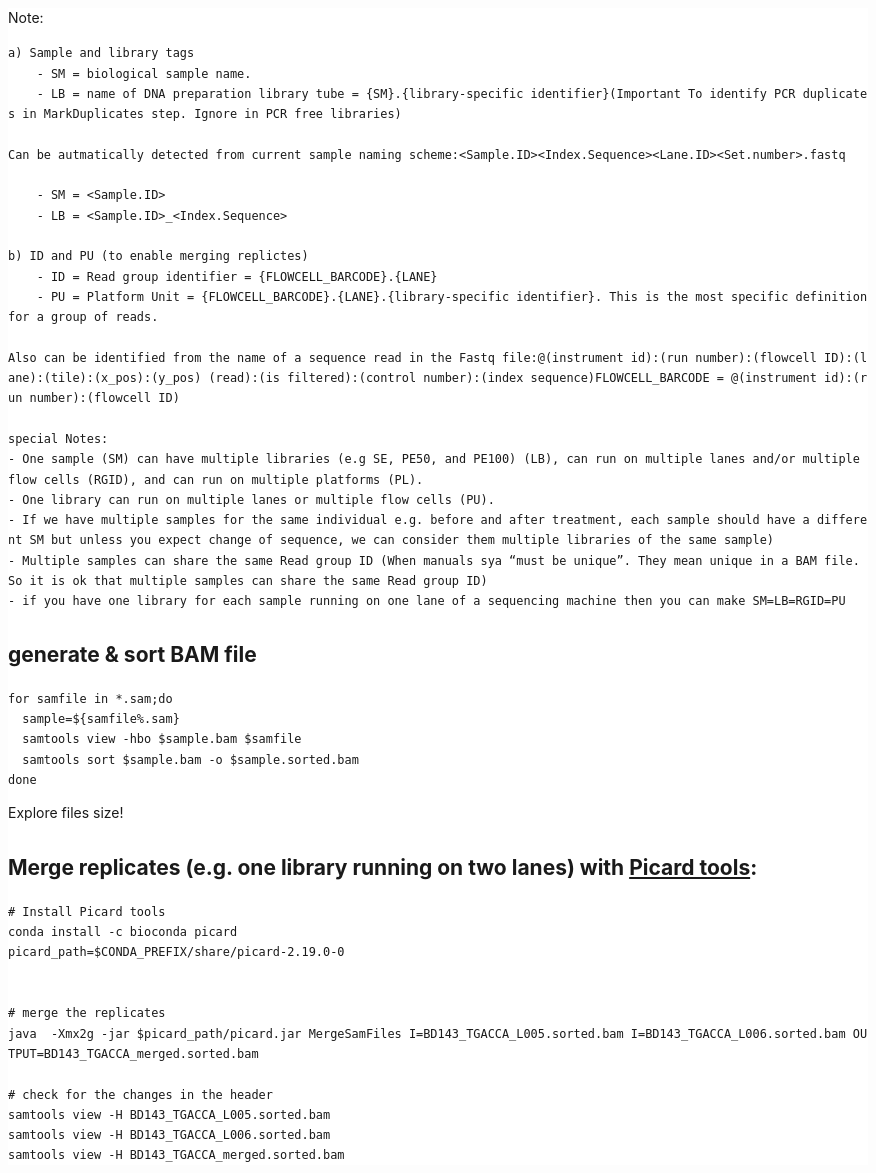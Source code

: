 Note:
```
a) Sample and library tags
    - SM = biological sample name.
    - LB = name of DNA preparation library tube = {SM}.{library-specific identifier}(Important To identify PCR duplicates in MarkDuplicates step. Ignore in PCR free libraries)

Can be autmatically detected from current sample naming scheme:<Sample.ID><Index.Sequence><Lane.ID><Set.number>.fastq

    - SM = <Sample.ID>
    - LB = <Sample.ID>_<Index.Sequence>

b) ID and PU (to enable merging replictes)
    - ID = Read group identifier = {FLOWCELL_BARCODE}.{LANE}
    - PU = Platform Unit = {FLOWCELL_BARCODE}.{LANE}.{library-specific identifier}. This is the most specific definition for a group of reads.

Also can be identified from the name of a sequence read in the Fastq file:@(instrument id):(run number):(flowcell ID):(lane):(tile):(x_pos):(y_pos) (read):(is filtered):(control number):(index sequence)FLOWCELL_BARCODE = @(instrument id):(run number):(flowcell ID)

special Notes:
- One sample (SM) can have multiple libraries (e.g SE, PE50, and PE100) (LB), can run on multiple lanes and/or multiple flow cells (RGID), and can run on multiple platforms (PL).
- One library can run on multiple lanes or multiple flow cells (PU).
- If we have multiple samples for the same individual e.g. before and after treatment, each sample should have a different SM but unless you expect change of sequence, we can consider them multiple libraries of the same sample)
- Multiple samples can share the same Read group ID (When manuals sya “must be unique”. They mean unique in a BAM file. So it is ok that multiple samples can share the same Read group ID)
- if you have one library for each sample running on one lane of a sequencing machine then you can make SM=LB=RGID=PU

```

## generate & sort BAM file

```
for samfile in *.sam;do
  sample=${samfile%.sam}
  samtools view -hbo $sample.bam $samfile
  samtools sort $sample.bam -o $sample.sorted.bam
done
```
Explore files size!

## Merge replicates (e.g. one library running on two lanes) with [Picard tools](http://broadinstitute.github.io/picard/):
```
# Install Picard tools
conda install -c bioconda picard 
picard_path=$CONDA_PREFIX/share/picard-2.19.0-0


# merge the replicates
java  -Xmx2g -jar $picard_path/picard.jar MergeSamFiles I=BD143_TGACCA_L005.sorted.bam I=BD143_TGACCA_L006.sorted.bam OUTPUT=BD143_TGACCA_merged.sorted.bam

# check for the changes in the header
samtools view -H BD143_TGACCA_L005.sorted.bam
samtools view -H BD143_TGACCA_L006.sorted.bam
samtools view -H BD143_TGACCA_merged.sorted.bam
```